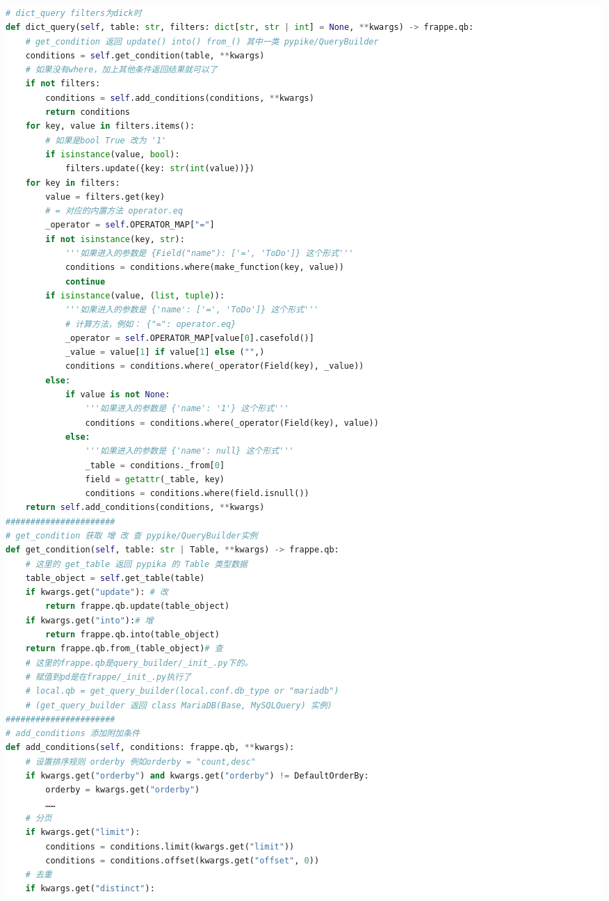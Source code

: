 ```python
# dict_query filters为dick时
def dict_query(self, table: str, filters: dict[str, str | int] = None, **kwargs) -> frappe.qb:
    # get_condition 返回 update() into() from_() 其中一类 pypike/QueryBuilder
    conditions = self.get_condition(table, **kwargs)
    # 如果没有where，加上其他条件返回结果就可以了
    if not filters:
        conditions = self.add_conditions(conditions, **kwargs)
        return conditions
    for key, value in filters.items():
        # 如果是bool True 改为 '1'
        if isinstance(value, bool):
            filters.update({key: str(int(value))})
    for key in filters:
        value = filters.get(key)
        # = 对应的内置方法 operator.eq
        _operator = self.OPERATOR_MAP["="]
        if not isinstance(key, str):
            '''如果进入的参数是 {Field("name"): ['=', 'ToDo']} 这个形式'''
            conditions = conditions.where(make_function(key, value))
            continue
        if isinstance(value, (list, tuple)):
            '''如果进入的参数是 {'name': ['=', 'ToDo']} 这个形式'''
            # 计算方法，例如： {"=": operator.eq}
            _operator = self.OPERATOR_MAP[value[0].casefold()]
            _value = value[1] if value[1] else ("",)
            conditions = conditions.where(_operator(Field(key), _value))
        else:
            if value is not None:
                '''如果进入的参数是 {'name': '1'} 这个形式'''
                conditions = conditions.where(_operator(Field(key), value))
            else:
                '''如果进入的参数是 {'name': null} 这个形式'''
                _table = conditions._from[0]
                field = getattr(_table, key)
                conditions = conditions.where(field.isnull())
    return self.add_conditions(conditions, **kwargs)
######################
# get_condition 获取 增 改 查 pypike/QueryBuilder实例
def get_condition(self, table: str | Table, **kwargs) -> frappe.qb:
    # 这里的 get_table 返回 pypika 的 Table 类型数据
    table_object = self.get_table(table)
    if kwargs.get("update"): # 改
        return frappe.qb.update(table_object)
    if kwargs.get("into"):# 增
        return frappe.qb.into(table_object)
    return frappe.qb.from_(table_object)# 查
    # 这里的frappe.qb是query_builder/_init_.py下的。
    # 赋值到pd是在frappe/_init_.py执行了
    # local.qb = get_query_builder(local.conf.db_type or "mariadb")
    # (get_query_builder 返回 class MariaDB(Base, MySQLQuery) 实例)
######################
# add_conditions 添加附加条件
def add_conditions(self, conditions: frappe.qb, **kwargs):
    # 设置排序规则 orderby 例如orderby = "count,desc"
    if kwargs.get("orderby") and kwargs.get("orderby") != DefaultOrderBy:
        orderby = kwargs.get("orderby")
        ……
	# 分页
    if kwargs.get("limit"):
        conditions = conditions.limit(kwargs.get("limit"))
        conditions = conditions.offset(kwargs.get("offset", 0))
	# 去重
    if kwargs.get("distinct"):
```